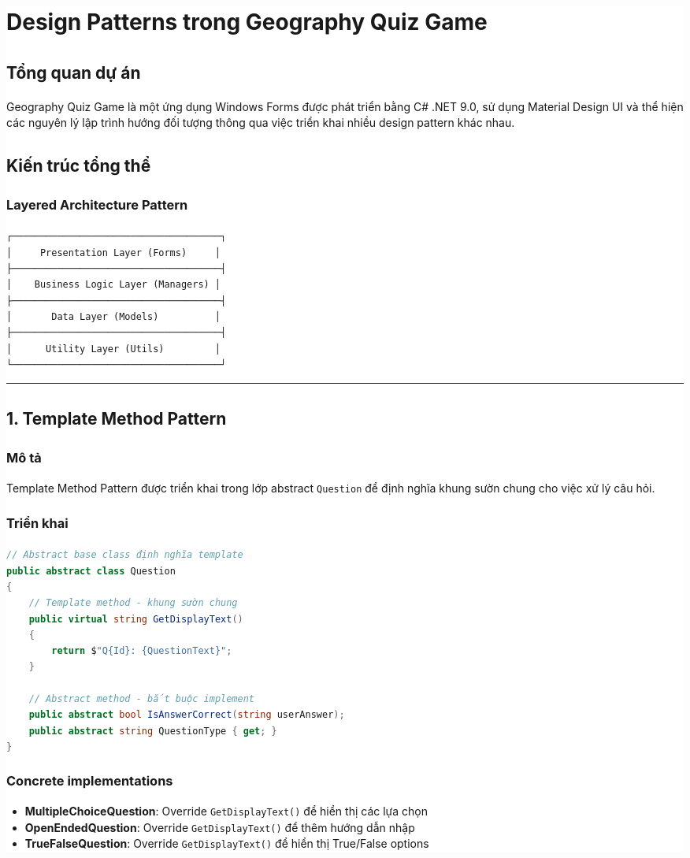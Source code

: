 # Design Patterns trong Geography Quiz Game

## Tổng quan dự án
Geography Quiz Game là một ứng dụng Windows Forms được phát triển bằng C# .NET 9.0, sử dụng Material Design UI và thể hiện các nguyên lý lập trình hướng đối tượng thông qua việc triển khai nhiều design pattern khác nhau.

## Kiến trúc tổng thể

### Layered Architecture Pattern
```
┌─────────────────────────────────────┐
│     Presentation Layer (Forms)     │
├─────────────────────────────────────┤
│    Business Logic Layer (Managers) │
├─────────────────────────────────────┤
│       Data Layer (Models)          │
├─────────────────────────────────────┤
│      Utility Layer (Utils)         │
└─────────────────────────────────────┘
```

---

## 1. Template Method Pattern

### Mô tả
Template Method Pattern được triển khai trong lớp abstract `Question` để định nghĩa khung sườn chung cho việc xử lý câu hỏi.

### Triển khai
```csharp
// Abstract base class định nghĩa template
public abstract class Question
{
    // Template method - khung sườn chung
    public virtual string GetDisplayText()
    {
        return $"Q{Id}: {QuestionText}";
    }
    
    // Abstract method - bắt buộc implement
    public abstract bool IsAnswerCorrect(string userAnswer);
    public abstract string QuestionType { get; }
}
```

### Concrete implementations
- **MultipleChoiceQuestion**: Override `GetDisplayText()` để hiển thị các lựa chọn
- **OpenEndedQuestion**: Override `GetDisplayText()` để thêm hướng dẫn nhập
- **TrueFalseQuestion**: Override `GetDisplayText()` để hiển thị True/False options
